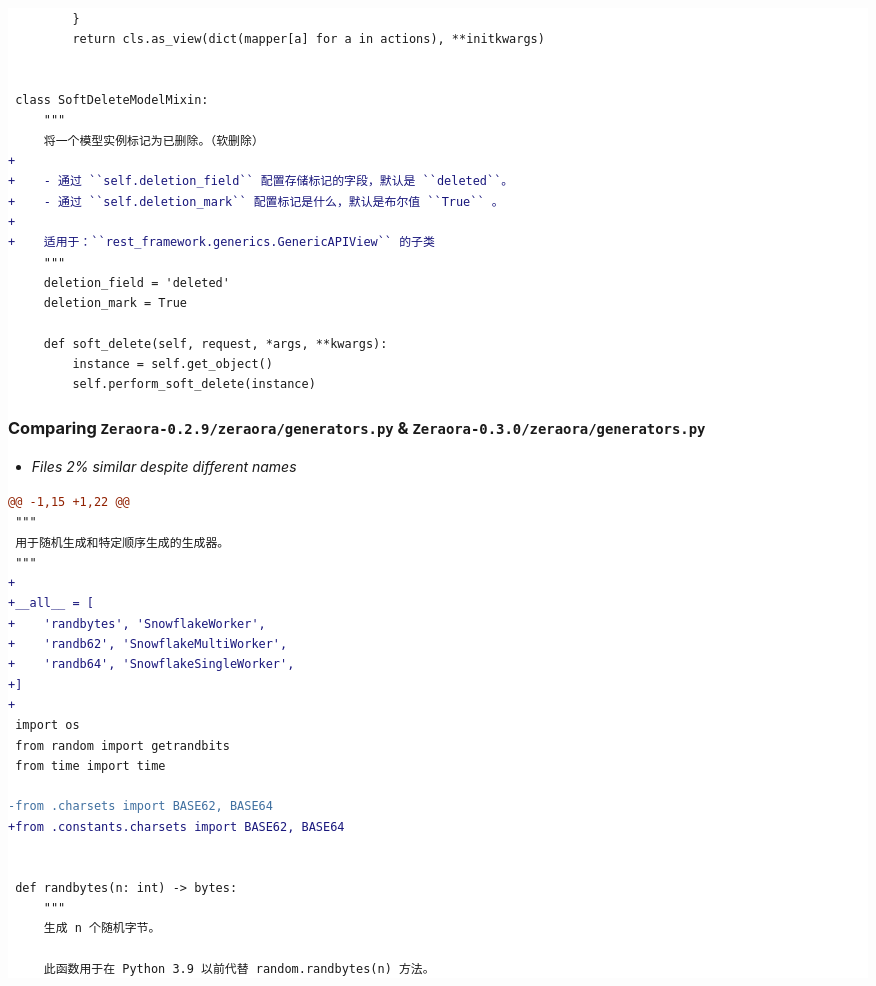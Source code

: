 ```diff
         }
         return cls.as_view(dict(mapper[a] for a in actions), **initkwargs)
 
 
 class SoftDeleteModelMixin:
     """
     将一个模型实例标记为已删除。（软删除）
+
+    - 通过 ``self.deletion_field`` 配置存储标记的字段，默认是 ``deleted``。
+    - 通过 ``self.deletion_mark`` 配置标记是什么，默认是布尔值 ``True`` 。
+
+    适用于：``rest_framework.generics.GenericAPIView`` 的子类
     """
     deletion_field = 'deleted'
     deletion_mark = True
 
     def soft_delete(self, request, *args, **kwargs):
         instance = self.get_object()
         self.perform_soft_delete(instance)
```

### Comparing `Zeraora-0.2.9/zeraora/generators.py` & `Zeraora-0.3.0/zeraora/generators.py`

 * *Files 2% similar despite different names*

```diff
@@ -1,15 +1,22 @@
 """
 用于随机生成和特定顺序生成的生成器。
 """
+
+__all__ = [
+    'randbytes', 'SnowflakeWorker',
+    'randb62', 'SnowflakeMultiWorker',
+    'randb64', 'SnowflakeSingleWorker',
+]
+
 import os
 from random import getrandbits
 from time import time
 
-from .charsets import BASE62, BASE64
+from .constants.charsets import BASE62, BASE64
 
 
 def randbytes(n: int) -> bytes:
     """
     生成 n 个随机字节。
 
     此函数用于在 Python 3.9 以前代替 random.randbytes(n) 方法。
```
